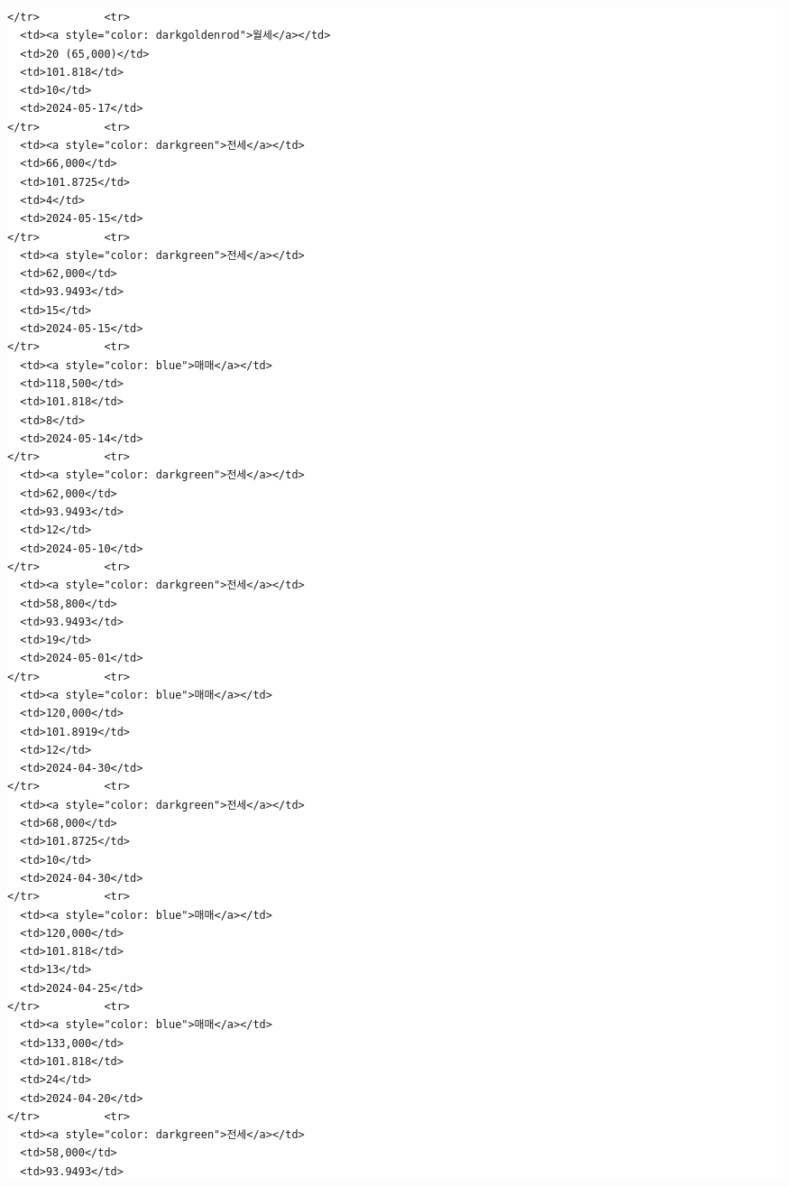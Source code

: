     </tr>          <tr>
      <td><a style="color: darkgoldenrod">월세</a></td>
      <td>20 (65,000)</td>
      <td>101.818</td>
      <td>10</td>
      <td>2024-05-17</td>
    </tr>          <tr>
      <td><a style="color: darkgreen">전세</a></td>
      <td>66,000</td>
      <td>101.8725</td>
      <td>4</td>
      <td>2024-05-15</td>
    </tr>          <tr>
      <td><a style="color: darkgreen">전세</a></td>
      <td>62,000</td>
      <td>93.9493</td>
      <td>15</td>
      <td>2024-05-15</td>
    </tr>          <tr>
      <td><a style="color: blue">매매</a></td>
      <td>118,500</td>
      <td>101.818</td>
      <td>8</td>
      <td>2024-05-14</td>
    </tr>          <tr>
      <td><a style="color: darkgreen">전세</a></td>
      <td>62,000</td>
      <td>93.9493</td>
      <td>12</td>
      <td>2024-05-10</td>
    </tr>          <tr>
      <td><a style="color: darkgreen">전세</a></td>
      <td>58,800</td>
      <td>93.9493</td>
      <td>19</td>
      <td>2024-05-01</td>
    </tr>          <tr>
      <td><a style="color: blue">매매</a></td>
      <td>120,000</td>
      <td>101.8919</td>
      <td>12</td>
      <td>2024-04-30</td>
    </tr>          <tr>
      <td><a style="color: darkgreen">전세</a></td>
      <td>68,000</td>
      <td>101.8725</td>
      <td>10</td>
      <td>2024-04-30</td>
    </tr>          <tr>
      <td><a style="color: blue">매매</a></td>
      <td>120,000</td>
      <td>101.818</td>
      <td>13</td>
      <td>2024-04-25</td>
    </tr>          <tr>
      <td><a style="color: blue">매매</a></td>
      <td>133,000</td>
      <td>101.818</td>
      <td>24</td>
      <td>2024-04-20</td>
    </tr>          <tr>
      <td><a style="color: darkgreen">전세</a></td>
      <td>58,000</td>
      <td>93.9493</td>